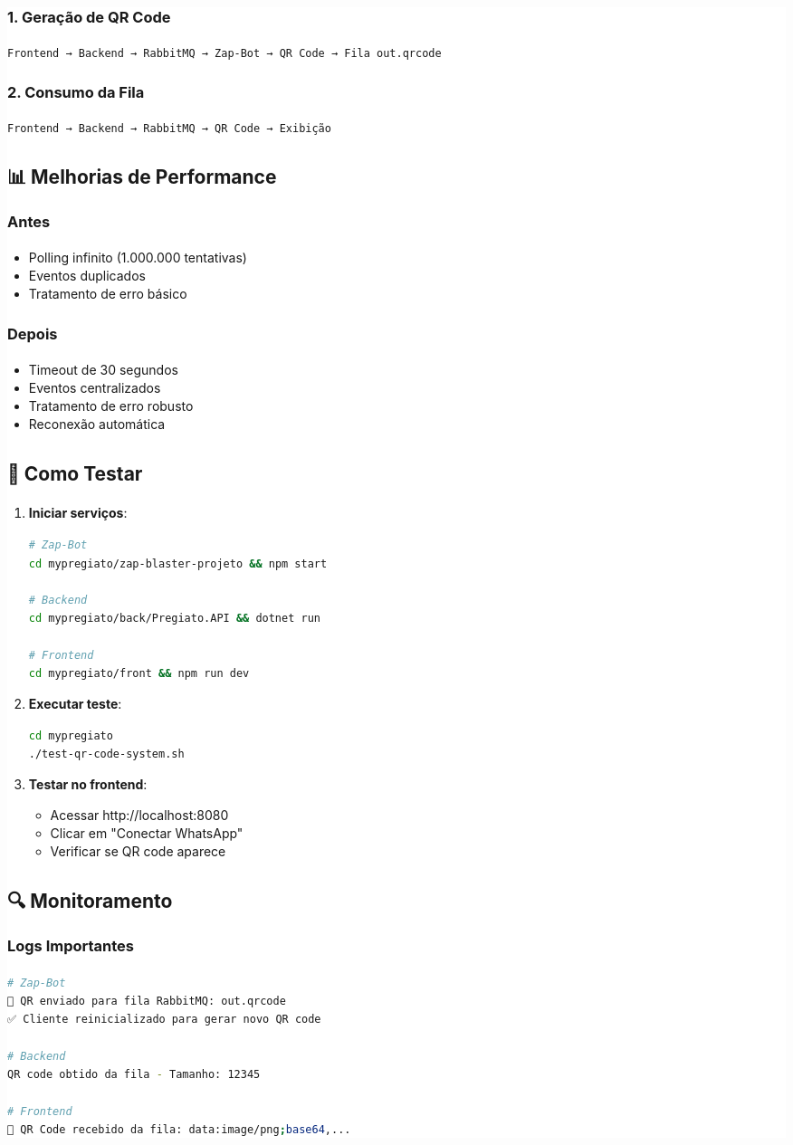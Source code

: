 ### 1. **Geração de QR Code**
```
Frontend → Backend → RabbitMQ → Zap-Bot → QR Code → Fila out.qrcode
```

### 2. **Consumo da Fila**
```
Frontend → Backend → RabbitMQ → QR Code → Exibição
```

## 📊 Melhorias de Performance

### Antes
- Polling infinito (1.000.000 tentativas)
- Eventos duplicados
- Tratamento de erro básico

### Depois
- Timeout de 30 segundos
- Eventos centralizados
- Tratamento de erro robusto
- Reconexão automática

## 🚀 Como Testar

1. **Iniciar serviços**:
   ```bash
   # Zap-Bot
   cd mypregiato/zap-blaster-projeto && npm start
   
   # Backend
   cd mypregiato/back/Pregiato.API && dotnet run
   
   # Frontend
   cd mypregiato/front && npm run dev
   ```

2. **Executar teste**:
   ```bash
   cd mypregiato
   ./test-qr-code-system.sh
   ```

3. **Testar no frontend**:
   - Acessar http://localhost:8080
   - Clicar em "Conectar WhatsApp"
   - Verificar se QR code aparece

## 🔍 Monitoramento

### Logs Importantes
```bash
# Zap-Bot
📨 QR enviado para fila RabbitMQ: out.qrcode
✅ Cliente reinicializado para gerar novo QR code

# Backend
QR code obtido da fila - Tamanho: 12345

# Frontend
📱 QR Code recebido da fila: data:image/png;base64,...
```
